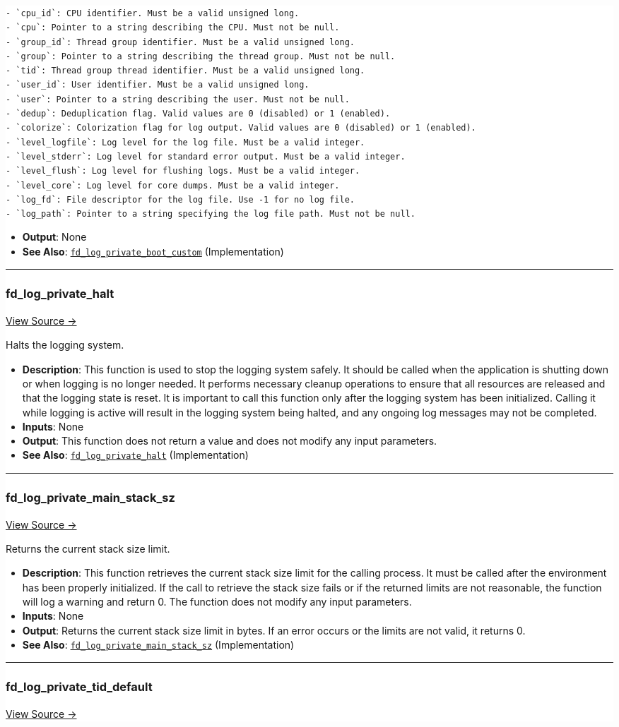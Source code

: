     - `cpu_id`: CPU identifier. Must be a valid unsigned long.
    - `cpu`: Pointer to a string describing the CPU. Must not be null.
    - `group_id`: Thread group identifier. Must be a valid unsigned long.
    - `group`: Pointer to a string describing the thread group. Must not be null.
    - `tid`: Thread group thread identifier. Must be a valid unsigned long.
    - `user_id`: User identifier. Must be a valid unsigned long.
    - `user`: Pointer to a string describing the user. Must not be null.
    - `dedup`: Deduplication flag. Valid values are 0 (disabled) or 1 (enabled).
    - `colorize`: Colorization flag for log output. Valid values are 0 (disabled) or 1 (enabled).
    - `level_logfile`: Log level for the log file. Must be a valid integer.
    - `level_stderr`: Log level for standard error output. Must be a valid integer.
    - `level_flush`: Log level for flushing logs. Must be a valid integer.
    - `level_core`: Log level for core dumps. Must be a valid integer.
    - `log_fd`: File descriptor for the log file. Use -1 for no log file.
    - `log_path`: Pointer to a string specifying the log file path. Must not be null.
- **Output**: None
- **See Also**: [`fd_log_private_boot_custom`](<fd_log.c.md#fd_log_private_boot_custom>)  (Implementation)


---
### fd\_log\_private\_halt
[View Source →](<../../../../../src/util/log/fd_log.h#L702>)

Halts the logging system.
- **Description**: This function is used to stop the logging system safely. It should be called when the application is shutting down or when logging is no longer needed. It performs necessary cleanup operations to ensure that all resources are released and that the logging state is reset. It is important to call this function only after the logging system has been initialized. Calling it while logging is active will result in the logging system being halted, and any ongoing log messages may not be completed.
- **Inputs**: None
- **Output**: This function does not return a value and does not modify any input parameters.
- **See Also**: [`fd_log_private_halt`](<fd_log.c.md#fd_log_private_halt>)  (Implementation)


---
### fd\_log\_private\_main\_stack\_sz
[View Source →](<../../../../../src/util/log/fd_log.h#L705>)

Returns the current stack size limit.
- **Description**: This function retrieves the current stack size limit for the calling process. It must be called after the environment has been properly initialized. If the call to retrieve the stack size fails or if the returned limits are not reasonable, the function will log a warning and return 0. The function does not modify any input parameters.
- **Inputs**: None
- **Output**: Returns the current stack size limit in bytes. If an error occurs or the limits are not valid, it returns 0.
- **See Also**: [`fd_log_private_main_stack_sz`](<fd_log.c.md#fd_log_private_main_stack_sz>)  (Implementation)


---
### fd\_log\_private\_tid\_default
[View Source →](<../../../../../src/util/log/fd_log.h#L707>)
